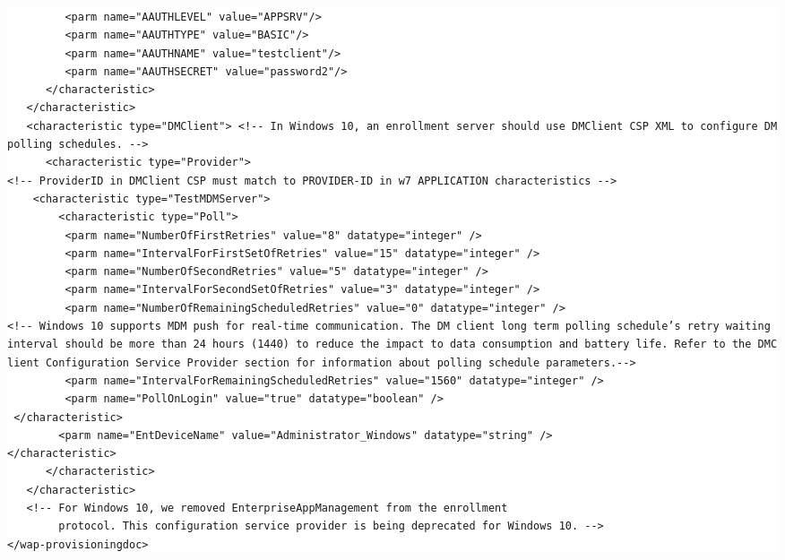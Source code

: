 ```
         <parm name="AAUTHLEVEL" value="APPSRV"/>
         <parm name="AAUTHTYPE" value="BASIC"/>
         <parm name="AAUTHNAME" value="testclient"/>
         <parm name="AAUTHSECRET" value="password2"/>
      </characteristic>
   </characteristic>
   <characteristic type="DMClient"> <!-- In Windows 10, an enrollment server should use DMClient CSP XML to configure DM polling schedules. -->
      <characteristic type="Provider">
<!-- ProviderID in DMClient CSP must match to PROVIDER-ID in w7 APPLICATION characteristics -->
    <characteristic type="TestMDMServer">
        <characteristic type="Poll">
         <parm name="NumberOfFirstRetries" value="8" datatype="integer" />
         <parm name="IntervalForFirstSetOfRetries" value="15" datatype="integer" />
         <parm name="NumberOfSecondRetries" value="5" datatype="integer" />
         <parm name="IntervalForSecondSetOfRetries" value="3" datatype="integer" />
         <parm name="NumberOfRemainingScheduledRetries" value="0" datatype="integer" />
<!-- Windows 10 supports MDM push for real-time communication. The DM client long term polling schedule’s retry waiting interval should be more than 24 hours (1440) to reduce the impact to data consumption and battery life. Refer to the DMClient Configuration Service Provider section for information about polling schedule parameters.-->
         <parm name="IntervalForRemainingScheduledRetries" value="1560" datatype="integer" />
         <parm name="PollOnLogin" value="true" datatype="boolean" />
 </characteristic>
        <parm name="EntDeviceName" value="Administrator_Windows" datatype="string" />
</characteristic>
      </characteristic>
   </characteristic>
   <!-- For Windows 10, we removed EnterpriseAppManagement from the enrollment 
        protocol. This configuration service provider is being deprecated for Windows 10. -->
</wap-provisioningdoc>
```
